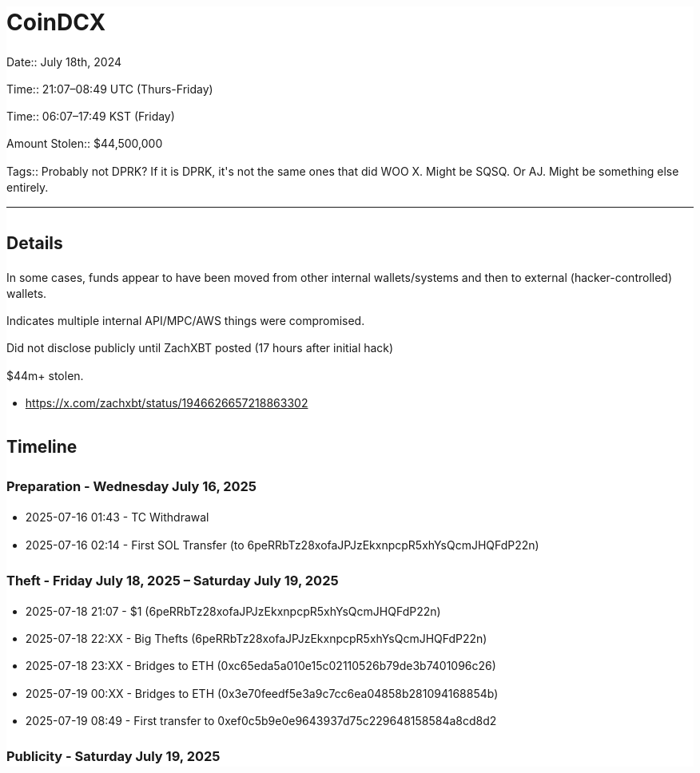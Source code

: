 # CoinDCX

Date:: July 18th, 2024

Time:: 21:07–08:49 UTC (Thurs-Friday)

Time:: 06:07–17:49 KST (Friday)

Amount Stolen:: $44,500,000

Tags:: Probably not DPRK? If it is DPRK, it's not the same ones that did WOO X. Might be SQSQ. Or AJ. Might be something else entirely.


---


## Details

In some cases, funds appear to have been moved from other internal wallets/systems and then to external (hacker-controlled) wallets.

Indicates multiple internal API/MPC/AWS things were compromised. 

Did not disclose publicly until ZachXBT posted (17 hours after initial hack)

$44m+ stolen.

- https://x.com/zachxbt/status/1946626657218863302






## Timeline

### Preparation - Wednesday July 16, 2025

- 2025-07-16 01:43 - TC Withdrawal

- 2025-07-16 02:14 - First SOL Transfer   (to 6peRRbTz28xofaJPJzEkxnpcpR5xhYsQcmJHQFdP22n)


### Theft - Friday July 18, 2025 – Saturday July 19, 2025


- 2025-07-18 21:07 - $1                (6peRRbTz28xofaJPJzEkxnpcpR5xhYsQcmJHQFdP22n)

- 2025-07-18 22:XX - Big Thefts        (6peRRbTz28xofaJPJzEkxnpcpR5xhYsQcmJHQFdP22n)

- 2025-07-18 23:XX - Bridges to ETH    (0xc65eda5a010e15c02110526b79de3b7401096c26)

- 2025-07-19 00:XX - Bridges to ETH    (0x3e70feedf5e3a9c7cc6ea04858b281094168854b)



- 2025-07-19 08:49 - First transfer to 0xef0c5b9e0e9643937d75c229648158584a8cd8d2



### Publicity - Saturday July 19, 2025
